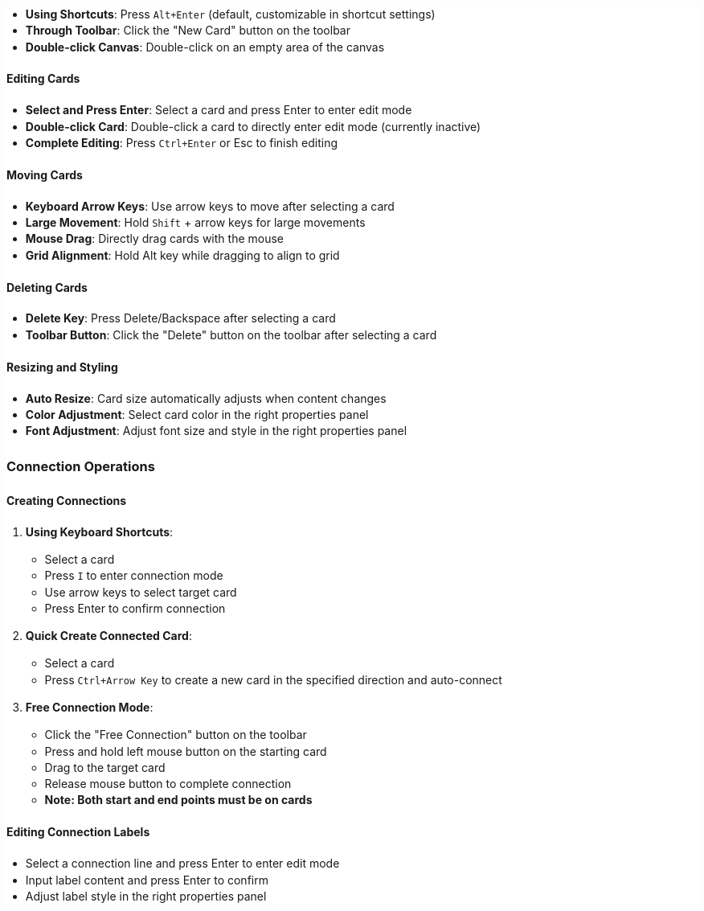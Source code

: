 - **Using Shortcuts**: Press `Alt+Enter` (default, customizable in shortcut settings)
- **Through Toolbar**: Click the "New Card" button on the toolbar
- **Double-click Canvas**: Double-click on an empty area of the canvas

#### Editing Cards

- **Select and Press Enter**: Select a card and press Enter to enter edit mode
- **Double-click Card**: Double-click a card to directly enter edit mode (currently inactive)
- **Complete Editing**: Press `Ctrl+Enter` or Esc to finish editing

#### Moving Cards

- **Keyboard Arrow Keys**: Use arrow keys to move after selecting a card
- **Large Movement**: Hold `Shift` + arrow keys for large movements
- **Mouse Drag**: Directly drag cards with the mouse
- **Grid Alignment**: Hold Alt key while dragging to align to grid

#### Deleting Cards

- **Delete Key**: Press Delete/Backspace after selecting a card
- **Toolbar Button**: Click the "Delete" button on the toolbar after selecting a card

#### Resizing and Styling

- **Auto Resize**: Card size automatically adjusts when content changes
- **Color Adjustment**: Select card color in the right properties panel
- **Font Adjustment**: Adjust font size and style in the right properties panel

### Connection Operations

#### Creating Connections

1. **Using Keyboard Shortcuts**:
   - Select a card
   - Press `I` to enter connection mode
   - Use arrow keys to select target card
   - Press Enter to confirm connection

2. **Quick Create Connected Card**:
   - Select a card
   - Press `Ctrl+Arrow Key` to create a new card in the specified direction and auto-connect

3. **Free Connection Mode**:
   - Click the "Free Connection" button on the toolbar
   - Press and hold left mouse button on the starting card
   - Drag to the target card
   - Release mouse button to complete connection
   - **Note: Both start and end points must be on cards**

#### Editing Connection Labels

- Select a connection line and press Enter to enter edit mode
- Input label content and press Enter to confirm
- Adjust label style in the right properties panel
